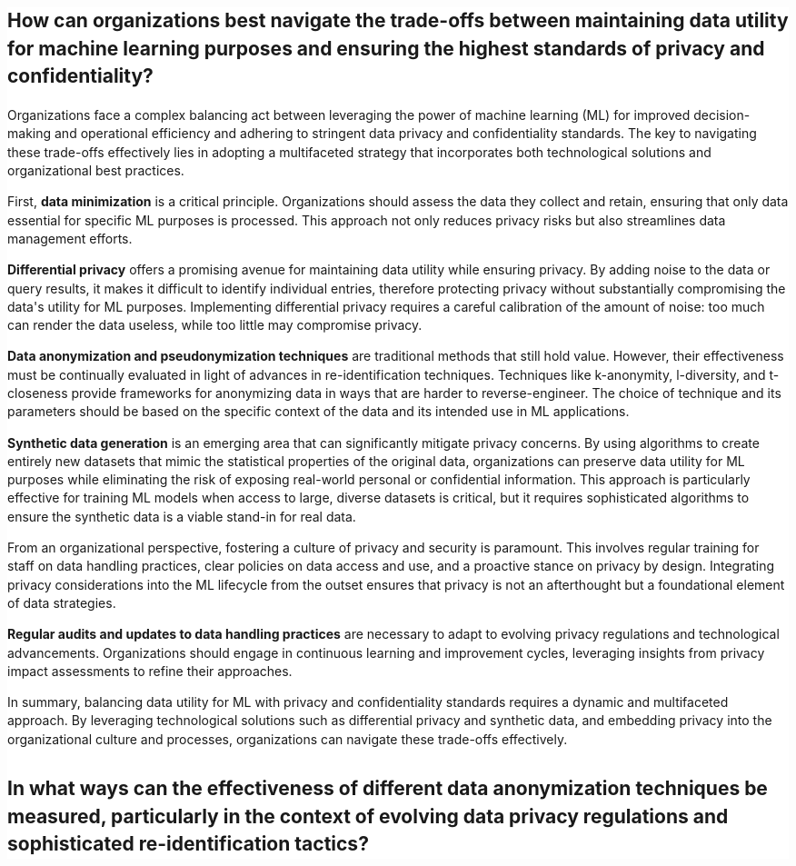 ## How can organizations best navigate the trade-offs between maintaining data utility for machine learning purposes and ensuring the highest standards of privacy and confidentiality?

Organizations face a complex balancing act between leveraging the power of machine learning (ML) for improved decision-making and operational efficiency and adhering to stringent data privacy and confidentiality standards. The key to navigating these trade-offs effectively lies in adopting a multifaceted strategy that incorporates both technological solutions and organizational best practices.

First, **data minimization** is a critical principle. Organizations should assess the data they collect and retain, ensuring that only data essential for specific ML purposes is processed. This approach not only reduces privacy risks but also streamlines data management efforts.

**Differential privacy** offers a promising avenue for maintaining data utility while ensuring privacy. By adding noise to the data or query results, it makes it difficult to identify individual entries, therefore protecting privacy without substantially compromising the data's utility for ML purposes. Implementing differential privacy requires a careful calibration of the amount of noise: too much can render the data useless, while too little may compromise privacy.

**Data anonymization and pseudonymization techniques** are traditional methods that still hold value. However, their effectiveness must be continually evaluated in light of advances in re-identification techniques. Techniques like k-anonymity, l-diversity, and t-closeness provide frameworks for anonymizing data in ways that are harder to reverse-engineer. The choice of technique and its parameters should be based on the specific context of the data and its intended use in ML applications.

**Synthetic data generation** is an emerging area that can significantly mitigate privacy concerns. By using algorithms to create entirely new datasets that mimic the statistical properties of the original data, organizations can preserve data utility for ML purposes while eliminating the risk of exposing real-world personal or confidential information. This approach is particularly effective for training ML models when access to large, diverse datasets is critical, but it requires sophisticated algorithms to ensure the synthetic data is a viable stand-in for real data.

From an organizational perspective, fostering a culture of privacy and security is paramount. This involves regular training for staff on data handling practices, clear policies on data access and use, and a proactive stance on privacy by design. Integrating privacy considerations into the ML lifecycle from the outset ensures that privacy is not an afterthought but a foundational element of data strategies.

**Regular audits and updates to data handling practices** are necessary to adapt to evolving privacy regulations and technological advancements. Organizations should engage in continuous learning and improvement cycles, leveraging insights from privacy impact assessments to refine their approaches.

In summary, balancing data utility for ML with privacy and confidentiality standards requires a dynamic and multifaceted approach. By leveraging technological solutions such as differential privacy and synthetic data, and embedding privacy into the organizational culture and processes, organizations can navigate these trade-offs effectively.

## In what ways can the effectiveness of different data anonymization techniques be measured, particularly in the context of evolving data privacy regulations and sophisticated re-identification tactics?

